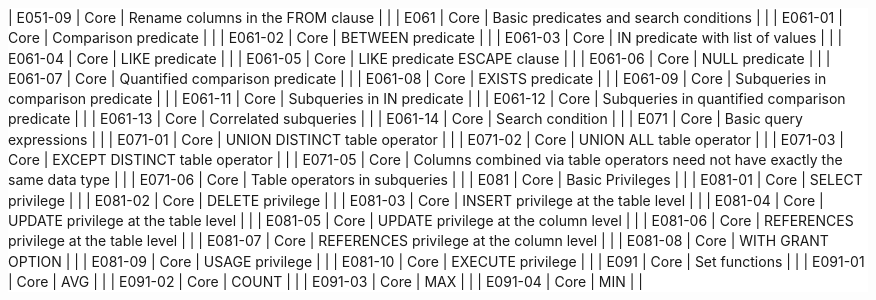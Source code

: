 | E051-09 | Core | Rename columns in the FROM clause |  |
| E061 | Core | Basic predicates and search conditions |  |
| E061-01 | Core | Comparison predicate |  |
| E061-02 | Core | BETWEEN predicate |  |
| E061-03 | Core | IN predicate with list of values |  |
| E061-04 | Core | LIKE predicate |  |
| E061-05 | Core | LIKE predicate ESCAPE clause |  |
| E061-06 | Core | NULL predicate |  |
| E061-07 | Core | Quantified comparison predicate |  |
| E061-08 | Core | EXISTS predicate |  |
| E061-09 | Core | Subqueries in comparison predicate |  |
| E061-11 | Core | Subqueries in IN predicate |  |
| E061-12 | Core | Subqueries in quantified comparison predicate |  |
| E061-13 | Core | Correlated subqueries |  |
| E061-14 | Core | Search condition |  |
| E071 | Core | Basic query expressions |  |
| E071-01 | Core | UNION DISTINCT table operator |  |
| E071-02 | Core | UNION ALL table operator |  |
| E071-03 | Core | EXCEPT DISTINCT table operator |  |
| E071-05 | Core | Columns combined via table operators need not have exactly the same data type |  |
| E071-06 | Core | Table operators in subqueries |  |
| E081 | Core | Basic Privileges |  |
| E081-01 | Core | SELECT privilege |  |
| E081-02 | Core | DELETE privilege |  |
| E081-03 | Core | INSERT privilege at the table level |  |
| E081-04 | Core | UPDATE privilege at the table level |  |
| E081-05 | Core | UPDATE privilege at the column level |  |
| E081-06 | Core | REFERENCES privilege at the table level |  |
| E081-07 | Core | REFERENCES privilege at the column level |  |
| E081-08 | Core | WITH GRANT OPTION |  |
| E081-09 | Core | USAGE privilege |  |
| E081-10 | Core | EXECUTE privilege |  |
| E091 | Core | Set functions |  |
| E091-01 | Core | AVG |  |
| E091-02 | Core | COUNT |  |
| E091-03 | Core | MAX |  |
| E091-04 | Core | MIN |  |